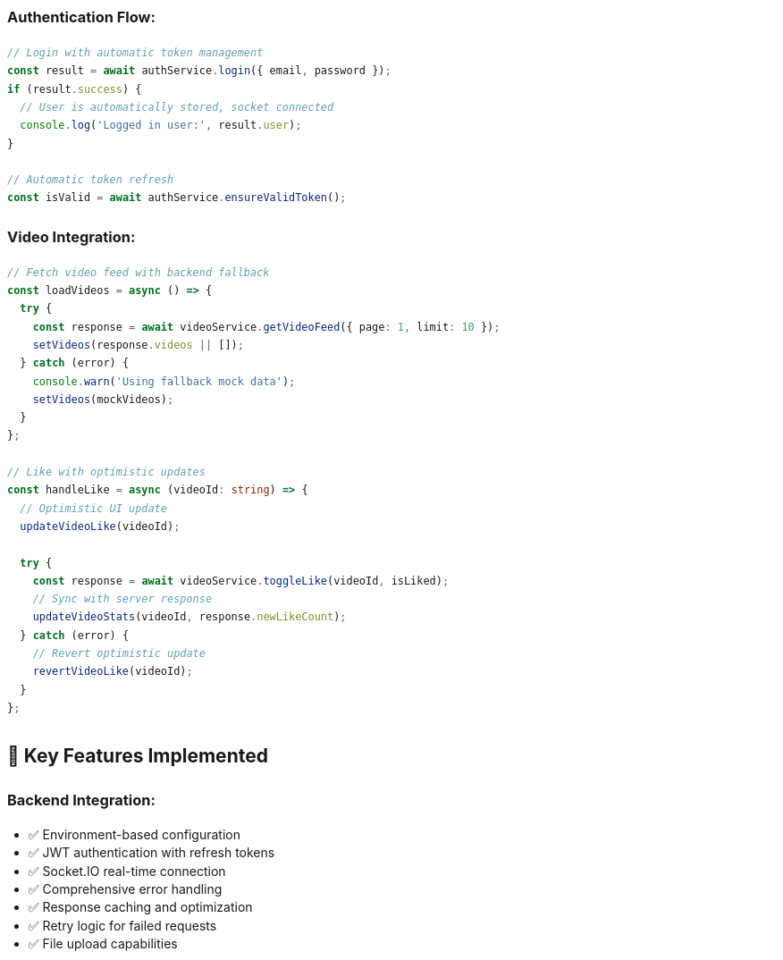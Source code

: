 ### Authentication Flow:
```typescript
// Login with automatic token management
const result = await authService.login({ email, password });
if (result.success) {
  // User is automatically stored, socket connected
  console.log('Logged in user:', result.user);
}

// Automatic token refresh
const isValid = await authService.ensureValidToken();
```

### Video Integration:
```typescript
// Fetch video feed with backend fallback
const loadVideos = async () => {
  try {
    const response = await videoService.getVideoFeed({ page: 1, limit: 10 });
    setVideos(response.videos || []);
  } catch (error) {
    console.warn('Using fallback mock data');
    setVideos(mockVideos);
  }
};

// Like with optimistic updates
const handleLike = async (videoId: string) => {
  // Optimistic UI update
  updateVideoLike(videoId);
  
  try {
    const response = await videoService.toggleLike(videoId, isLiked);
    // Sync with server response
    updateVideoStats(videoId, response.newLikeCount);
  } catch (error) {
    // Revert optimistic update
    revertVideoLike(videoId);
  }
};
```

## 🌟 **Key Features Implemented**

### Backend Integration:
- ✅ Environment-based configuration
- ✅ JWT authentication with refresh tokens
- ✅ Socket.IO real-time connection
- ✅ Comprehensive error handling
- ✅ Response caching and optimization
- ✅ Retry logic for failed requests
- ✅ File upload capabilities
